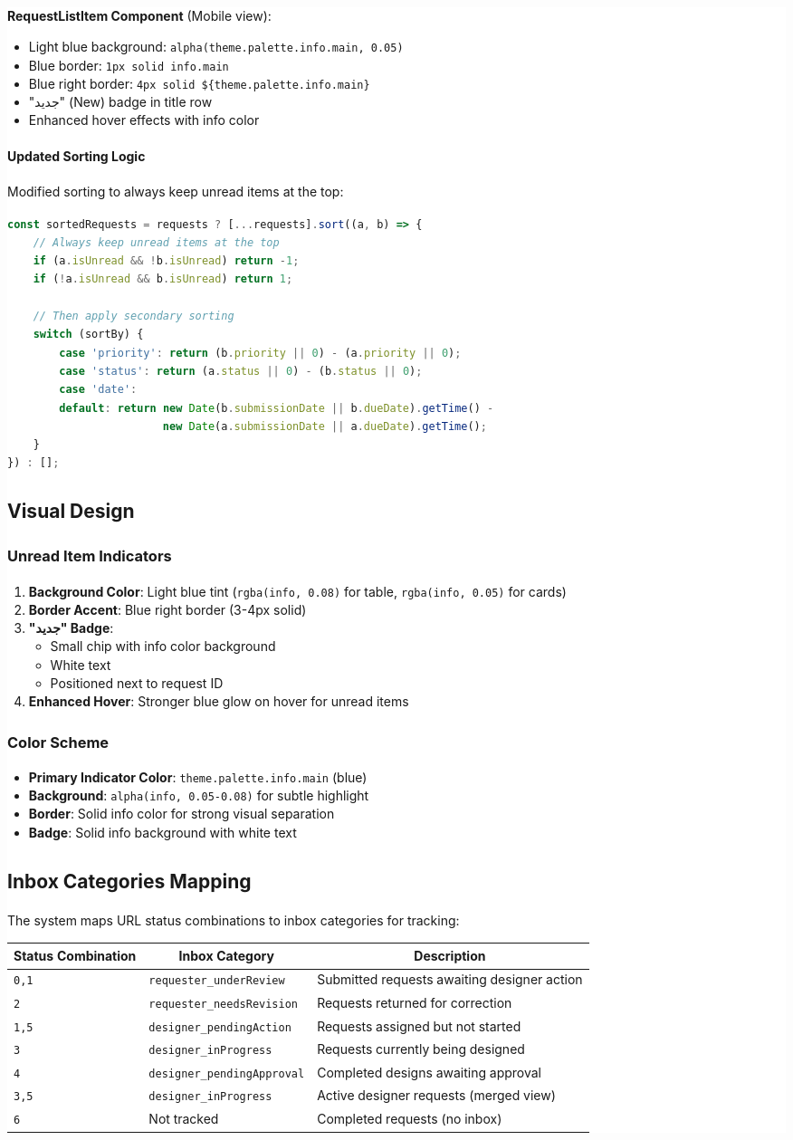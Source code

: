 **RequestListItem Component** (Mobile view):
- Light blue background: `alpha(theme.palette.info.main, 0.05)`
- Blue border: `1px solid info.main`
- Blue right border: `4px solid ${theme.palette.info.main}`
- "جدید" (New) badge in title row
- Enhanced hover effects with info color

#### Updated Sorting Logic
Modified sorting to always keep unread items at the top:
```typescript
const sortedRequests = requests ? [...requests].sort((a, b) => {
    // Always keep unread items at the top
    if (a.isUnread && !b.isUnread) return -1;
    if (!a.isUnread && b.isUnread) return 1;
    
    // Then apply secondary sorting
    switch (sortBy) {
        case 'priority': return (b.priority || 0) - (a.priority || 0);
        case 'status': return (a.status || 0) - (b.status || 0);
        case 'date':
        default: return new Date(b.submissionDate || b.dueDate).getTime() - 
                        new Date(a.submissionDate || a.dueDate).getTime();
    }
}) : [];
```

## Visual Design

### Unread Item Indicators
1. **Background Color**: Light blue tint (`rgba(info, 0.08)` for table, `rgba(info, 0.05)` for cards)
2. **Border Accent**: Blue right border (3-4px solid)
3. **"جدید" Badge**: 
   - Small chip with info color background
   - White text
   - Positioned next to request ID
4. **Enhanced Hover**: Stronger blue glow on hover for unread items

### Color Scheme
- **Primary Indicator Color**: `theme.palette.info.main` (blue)
- **Background**: `alpha(info, 0.05-0.08)` for subtle highlight
- **Border**: Solid info color for strong visual separation
- **Badge**: Solid info background with white text

## Inbox Categories Mapping

The system maps URL status combinations to inbox categories for tracking:

| Status Combination | Inbox Category | Description |
|-------------------|----------------|-------------|
| `0,1` | `requester_underReview` | Submitted requests awaiting designer action |
| `2` | `requester_needsRevision` | Requests returned for correction |
| `1,5` | `designer_pendingAction` | Requests assigned but not started |
| `3` | `designer_inProgress` | Requests currently being designed |
| `4` | `designer_pendingApproval` | Completed designs awaiting approval |
| `3,5` | `designer_inProgress` | Active designer requests (merged view) |
| `6` | Not tracked | Completed requests (no inbox) |
